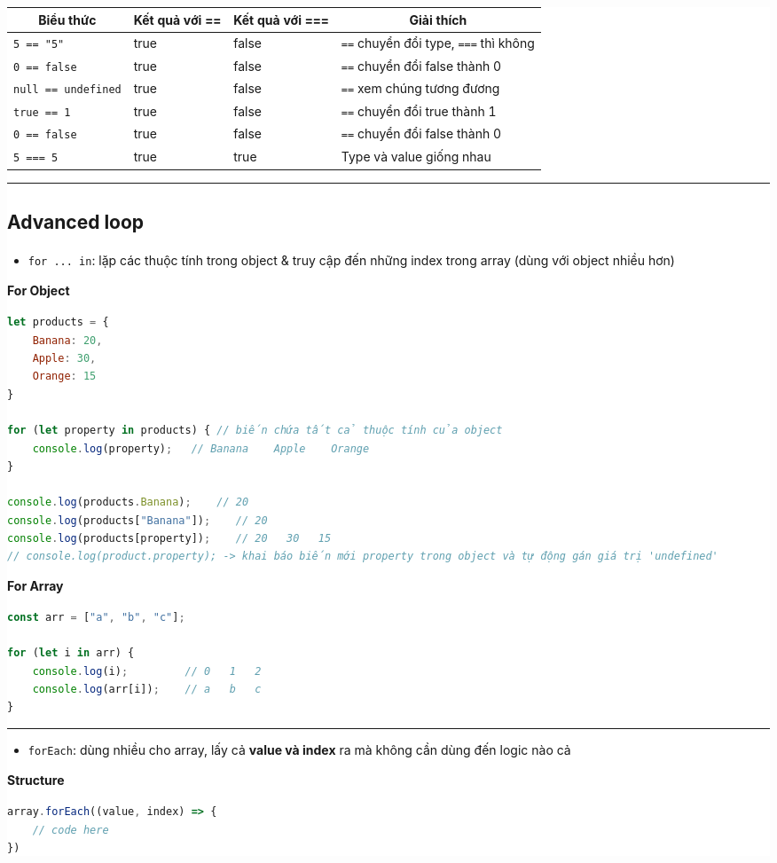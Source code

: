 | Biểu thức | Kết quả với == | Kết quả với === | Giải thích |
|----------|----------|----------|----------|
| `5 == "5"`    | true  | false   |  `==` chuyển đổi type, `===` thì không  |
| `0 == false`	 |  true | false | `==` chuyển đổi false thành 0 |
| `null == undefined`	 |  true | false | `==` xem chúng tương đương |
| `true == 1`	 |  true | false | `==` chuyển đổi true thành 1 |
| `0 == false`	 |  true | false | `==` chuyển đổi false thành 0 |
| `5 === 5`	 |  true | true | Type và value giống nhau | 

---
## Advanced loop
- `for ... in`: lặp các thuộc tính trong object & truy cập đến những index trong array (dùng với object nhiều hơn)

**For Object**
```javascript
let products = {
    Banana: 20,
    Apple: 30,
    Orange: 15
}

for (let property in products) { // biến chứa tất cả thuộc tính của object
    console.log(property);   // Banana    Apple    Orange
}

console.log(products.Banana);    // 20
console.log(products["Banana"]);    // 20
console.log(products[property]);    // 20   30   15
// console.log(product.property); -> khai báo biến mới property trong object và tự động gán giá trị 'undefined'
```

**For Array**
```javascript
const arr = ["a", "b", "c"];

for (let i in arr) {
    console.log(i);         // 0   1   2
    console.log(arr[i]);    // a   b   c
}
```

---
- `forEach`: dùng nhiều cho array, lấy cả **value và index** ra mà không cần dùng đến logic nào cả

**Structure**
```javascript
array.forEach((value, index) => {
    // code here
})
```
